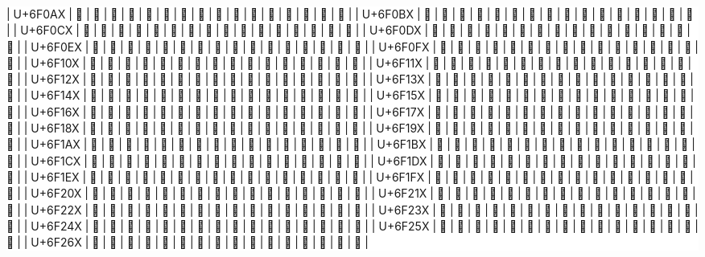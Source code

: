 | U+6F0AX | &#x6F0A0; | &#x6F0A1; | &#x6F0A2; | &#x6F0A3; | &#x6F0A4; | &#x6F0A5; | &#x6F0A6; | &#x6F0A7; | &#x6F0A8; | &#x6F0A9; | &#x6F0AA; | &#x6F0AB; | &#x6F0AC; | &#x6F0AD; | &#x6F0AE; | &#x6F0AF; |
| U+6F0BX | &#x6F0B0; | &#x6F0B1; | &#x6F0B2; | &#x6F0B3; | &#x6F0B4; | &#x6F0B5; | &#x6F0B6; | &#x6F0B7; | &#x6F0B8; | &#x6F0B9; | &#x6F0BA; | &#x6F0BB; | &#x6F0BC; | &#x6F0BD; | &#x6F0BE; | &#x6F0BF; |
| U+6F0CX | &#x6F0C0; | &#x6F0C1; | &#x6F0C2; | &#x6F0C3; | &#x6F0C4; | &#x6F0C5; | &#x6F0C6; | &#x6F0C7; | &#x6F0C8; | &#x6F0C9; | &#x6F0CA; | &#x6F0CB; | &#x6F0CC; | &#x6F0CD; | &#x6F0CE; | &#x6F0CF; |
| U+6F0DX | &#x6F0D0; | &#x6F0D1; | &#x6F0D2; | &#x6F0D3; | &#x6F0D4; | &#x6F0D5; | &#x6F0D6; | &#x6F0D7; | &#x6F0D8; | &#x6F0D9; | &#x6F0DA; | &#x6F0DB; | &#x6F0DC; | &#x6F0DD; | &#x6F0DE; | &#x6F0DF; |
| U+6F0EX | &#x6F0E0; | &#x6F0E1; | &#x6F0E2; | &#x6F0E3; | &#x6F0E4; | &#x6F0E5; | &#x6F0E6; | &#x6F0E7; | &#x6F0E8; | &#x6F0E9; | &#x6F0EA; | &#x6F0EB; | &#x6F0EC; | &#x6F0ED; | &#x6F0EE; | &#x6F0EF; |
| U+6F0FX | &#x6F0F0; | &#x6F0F1; | &#x6F0F2; | &#x6F0F3; | &#x6F0F4; | &#x6F0F5; | &#x6F0F6; | &#x6F0F7; | &#x6F0F8; | &#x6F0F9; | &#x6F0FA; | &#x6F0FB; | &#x6F0FC; | &#x6F0FD; | &#x6F0FE; | &#x6F0FF; |
| U+6F10X | &#x6F100; | &#x6F101; | &#x6F102; | &#x6F103; | &#x6F104; | &#x6F105; | &#x6F106; | &#x6F107; | &#x6F108; | &#x6F109; | &#x6F10A; | &#x6F10B; | &#x6F10C; | &#x6F10D; | &#x6F10E; | &#x6F10F; |
| U+6F11X | &#x6F110; | &#x6F111; | &#x6F112; | &#x6F113; | &#x6F114; | &#x6F115; | &#x6F116; | &#x6F117; | &#x6F118; | &#x6F119; | &#x6F11A; | &#x6F11B; | &#x6F11C; | &#x6F11D; | &#x6F11E; | &#x6F11F; |
| U+6F12X | &#x6F120; | &#x6F121; | &#x6F122; | &#x6F123; | &#x6F124; | &#x6F125; | &#x6F126; | &#x6F127; | &#x6F128; | &#x6F129; | &#x6F12A; | &#x6F12B; | &#x6F12C; | &#x6F12D; | &#x6F12E; | &#x6F12F; |
| U+6F13X | &#x6F130; | &#x6F131; | &#x6F132; | &#x6F133; | &#x6F134; | &#x6F135; | &#x6F136; | &#x6F137; | &#x6F138; | &#x6F139; | &#x6F13A; | &#x6F13B; | &#x6F13C; | &#x6F13D; | &#x6F13E; | &#x6F13F; |
| U+6F14X | &#x6F140; | &#x6F141; | &#x6F142; | &#x6F143; | &#x6F144; | &#x6F145; | &#x6F146; | &#x6F147; | &#x6F148; | &#x6F149; | &#x6F14A; | &#x6F14B; | &#x6F14C; | &#x6F14D; | &#x6F14E; | &#x6F14F; |
| U+6F15X | &#x6F150; | &#x6F151; | &#x6F152; | &#x6F153; | &#x6F154; | &#x6F155; | &#x6F156; | &#x6F157; | &#x6F158; | &#x6F159; | &#x6F15A; | &#x6F15B; | &#x6F15C; | &#x6F15D; | &#x6F15E; | &#x6F15F; |
| U+6F16X | &#x6F160; | &#x6F161; | &#x6F162; | &#x6F163; | &#x6F164; | &#x6F165; | &#x6F166; | &#x6F167; | &#x6F168; | &#x6F169; | &#x6F16A; | &#x6F16B; | &#x6F16C; | &#x6F16D; | &#x6F16E; | &#x6F16F; |
| U+6F17X | &#x6F170; | &#x6F171; | &#x6F172; | &#x6F173; | &#x6F174; | &#x6F175; | &#x6F176; | &#x6F177; | &#x6F178; | &#x6F179; | &#x6F17A; | &#x6F17B; | &#x6F17C; | &#x6F17D; | &#x6F17E; | &#x6F17F; |
| U+6F18X | &#x6F180; | &#x6F181; | &#x6F182; | &#x6F183; | &#x6F184; | &#x6F185; | &#x6F186; | &#x6F187; | &#x6F188; | &#x6F189; | &#x6F18A; | &#x6F18B; | &#x6F18C; | &#x6F18D; | &#x6F18E; | &#x6F18F; |
| U+6F19X | &#x6F190; | &#x6F191; | &#x6F192; | &#x6F193; | &#x6F194; | &#x6F195; | &#x6F196; | &#x6F197; | &#x6F198; | &#x6F199; | &#x6F19A; | &#x6F19B; | &#x6F19C; | &#x6F19D; | &#x6F19E; | &#x6F19F; |
| U+6F1AX | &#x6F1A0; | &#x6F1A1; | &#x6F1A2; | &#x6F1A3; | &#x6F1A4; | &#x6F1A5; | &#x6F1A6; | &#x6F1A7; | &#x6F1A8; | &#x6F1A9; | &#x6F1AA; | &#x6F1AB; | &#x6F1AC; | &#x6F1AD; | &#x6F1AE; | &#x6F1AF; |
| U+6F1BX | &#x6F1B0; | &#x6F1B1; | &#x6F1B2; | &#x6F1B3; | &#x6F1B4; | &#x6F1B5; | &#x6F1B6; | &#x6F1B7; | &#x6F1B8; | &#x6F1B9; | &#x6F1BA; | &#x6F1BB; | &#x6F1BC; | &#x6F1BD; | &#x6F1BE; | &#x6F1BF; |
| U+6F1CX | &#x6F1C0; | &#x6F1C1; | &#x6F1C2; | &#x6F1C3; | &#x6F1C4; | &#x6F1C5; | &#x6F1C6; | &#x6F1C7; | &#x6F1C8; | &#x6F1C9; | &#x6F1CA; | &#x6F1CB; | &#x6F1CC; | &#x6F1CD; | &#x6F1CE; | &#x6F1CF; |
| U+6F1DX | &#x6F1D0; | &#x6F1D1; | &#x6F1D2; | &#x6F1D3; | &#x6F1D4; | &#x6F1D5; | &#x6F1D6; | &#x6F1D7; | &#x6F1D8; | &#x6F1D9; | &#x6F1DA; | &#x6F1DB; | &#x6F1DC; | &#x6F1DD; | &#x6F1DE; | &#x6F1DF; |
| U+6F1EX | &#x6F1E0; | &#x6F1E1; | &#x6F1E2; | &#x6F1E3; | &#x6F1E4; | &#x6F1E5; | &#x6F1E6; | &#x6F1E7; | &#x6F1E8; | &#x6F1E9; | &#x6F1EA; | &#x6F1EB; | &#x6F1EC; | &#x6F1ED; | &#x6F1EE; | &#x6F1EF; |
| U+6F1FX | &#x6F1F0; | &#x6F1F1; | &#x6F1F2; | &#x6F1F3; | &#x6F1F4; | &#x6F1F5; | &#x6F1F6; | &#x6F1F7; | &#x6F1F8; | &#x6F1F9; | &#x6F1FA; | &#x6F1FB; | &#x6F1FC; | &#x6F1FD; | &#x6F1FE; | &#x6F1FF; |
| U+6F20X | &#x6F200; | &#x6F201; | &#x6F202; | &#x6F203; | &#x6F204; | &#x6F205; | &#x6F206; | &#x6F207; | &#x6F208; | &#x6F209; | &#x6F20A; | &#x6F20B; | &#x6F20C; | &#x6F20D; | &#x6F20E; | &#x6F20F; |
| U+6F21X | &#x6F210; | &#x6F211; | &#x6F212; | &#x6F213; | &#x6F214; | &#x6F215; | &#x6F216; | &#x6F217; | &#x6F218; | &#x6F219; | &#x6F21A; | &#x6F21B; | &#x6F21C; | &#x6F21D; | &#x6F21E; | &#x6F21F; |
| U+6F22X | &#x6F220; | &#x6F221; | &#x6F222; | &#x6F223; | &#x6F224; | &#x6F225; | &#x6F226; | &#x6F227; | &#x6F228; | &#x6F229; | &#x6F22A; | &#x6F22B; | &#x6F22C; | &#x6F22D; | &#x6F22E; | &#x6F22F; |
| U+6F23X | &#x6F230; | &#x6F231; | &#x6F232; | &#x6F233; | &#x6F234; | &#x6F235; | &#x6F236; | &#x6F237; | &#x6F238; | &#x6F239; | &#x6F23A; | &#x6F23B; | &#x6F23C; | &#x6F23D; | &#x6F23E; | &#x6F23F; |
| U+6F24X | &#x6F240; | &#x6F241; | &#x6F242; | &#x6F243; | &#x6F244; | &#x6F245; | &#x6F246; | &#x6F247; | &#x6F248; | &#x6F249; | &#x6F24A; | &#x6F24B; | &#x6F24C; | &#x6F24D; | &#x6F24E; | &#x6F24F; |
| U+6F25X | &#x6F250; | &#x6F251; | &#x6F252; | &#x6F253; | &#x6F254; | &#x6F255; | &#x6F256; | &#x6F257; | &#x6F258; | &#x6F259; | &#x6F25A; | &#x6F25B; | &#x6F25C; | &#x6F25D; | &#x6F25E; | &#x6F25F; |
| U+6F26X | &#x6F260; | &#x6F261; | &#x6F262; | &#x6F263; | &#x6F264; | &#x6F265; | &#x6F266; | &#x6F267; | &#x6F268; | &#x6F269; | &#x6F26A; | &#x6F26B; | &#x6F26C; | &#x6F26D; | &#x6F26E; | &#x6F26F; |